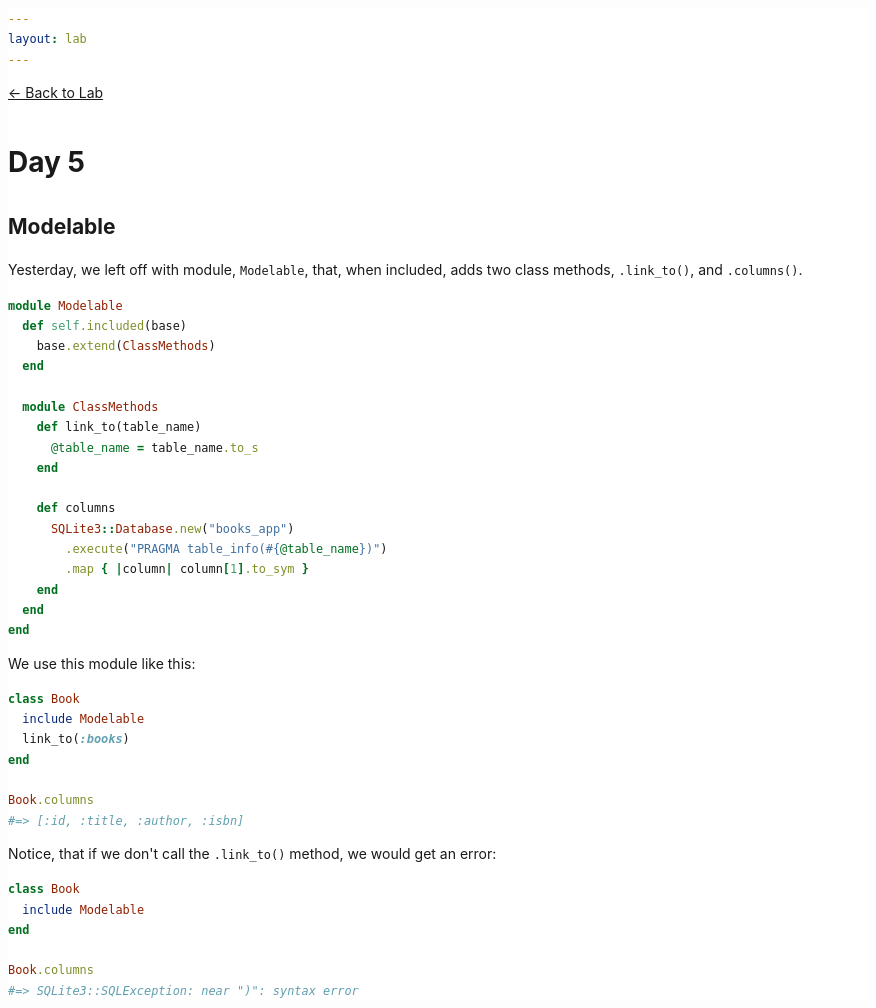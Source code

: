 ```yaml
---
layout: lab
---
```


[← Back to Lab](/labs/peel)

# Day 5

## Modelable

Yesterday, we left off with module, `Modelable`, that, when included, adds two class methods, `.link_to()`, and `.columns()`. 

```ruby
module Modelable
  def self.included(base)
    base.extend(ClassMethods)
  end
    
  module ClassMethods
    def link_to(table_name)
      @table_name = table_name.to_s
    end
      
    def columns
      SQLite3::Database.new("books_app")
		.execute("PRAGMA table_info(#{@table_name})")
		.map { |column| column[1].to_sym }
    end
  end
end
```

We use this module like this:

```ruby
class Book
  include Modelable
  link_to(:books)
end

Book.columns
#=> [:id, :title, :author, :isbn]
```

Notice, that if we don't call the `.link_to()` method, we would get an error:

```ruby
class Book
  include Modelable
end

Book.columns
#=> SQLite3::SQLException: near ")": syntax error
```
